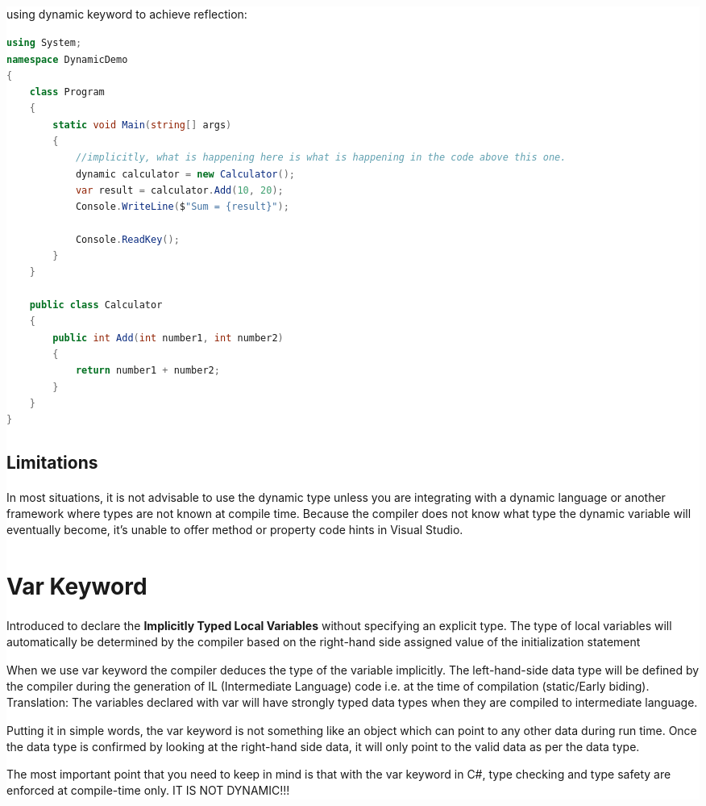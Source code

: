 using dynamic keyword to achieve reflection:

```csharp
using System;
namespace DynamicDemo
{
    class Program
    {
        static void Main(string[] args)
        {
	        //implicitly, what is happening here is what is happening in the code above this one.
            dynamic calculator = new Calculator();
            var result = calculator.Add(10, 20);
            Console.WriteLine($"Sum = {result}");

            Console.ReadKey();
        }
    }

    public class Calculator
    {
        public int Add(int number1, int number2)
        {
            return number1 + number2;
        }
    }
}
```


## Limitations

In most situations, it is not advisable to use the dynamic type unless you are integrating with a dynamic language or another framework where types are not known at compile time. Because the compiler does not know what type the dynamic variable will eventually become, it’s unable to offer method or property code hints in Visual Studio.

# Var Keyword

Introduced to declare the **Implicitly Typed Local Variables** without specifying an explicit type. The type of local variables will automatically be determined by the compiler based on the right-hand side assigned value of the initialization statement

When we use var keyword the compiler deduces the type of the variable implicitly. The left-hand-side data type will be defined by the compiler during the generation of IL (Intermediate Language) code i.e. at the time of compilation (static/Early biding). Translation: The variables declared with var will have strongly typed data types when they are compiled to intermediate language.

Putting it in simple words, the var keyword is not something like an object which can point to any other data during run time. Once the data type is confirmed by looking at the right-hand side data, it will only point to the valid data as per the data type.

The most important point that you need to keep in mind is that with the var keyword in C#, type checking and type safety are enforced at compile-time only. IT IS NOT DYNAMIC!!!
